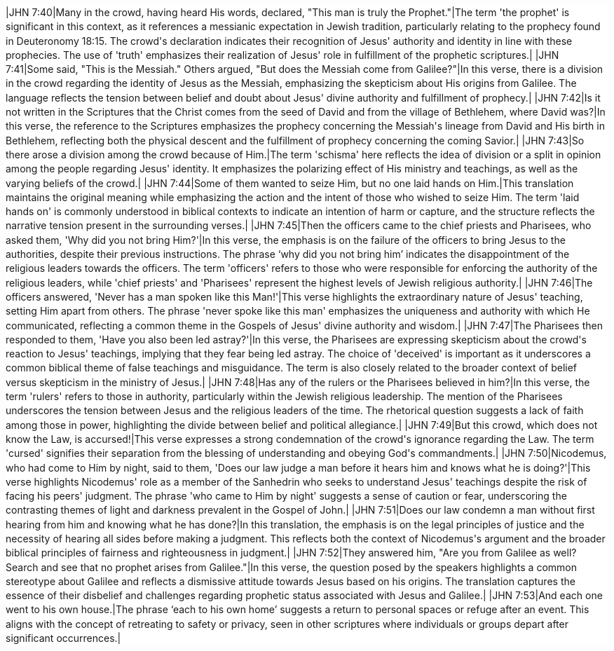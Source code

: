 |JHN 7:40|Many in the crowd, having heard His words, declared, "This man is truly the Prophet."|The term 'the prophet' is significant in this context, as it references a messianic expectation in Jewish tradition, particularly relating to the prophecy found in Deuteronomy 18:15. The crowd's declaration indicates their recognition of Jesus' authority and identity in line with these prophecies. The use of 'truth' emphasizes their realization of Jesus' role in fulfillment of the prophetic scriptures.|
|JHN 7:41|Some said, "This is the Messiah." Others argued, "But does the Messiah come from Galilee?"|In this verse, there is a division in the crowd regarding the identity of Jesus as the Messiah, emphasizing the skepticism about His origins from Galilee. The language reflects the tension between belief and doubt about Jesus' divine authority and fulfillment of prophecy.|
|JHN 7:42|Is it not written in the Scriptures that the Christ comes from the seed of David and from the village of Bethlehem, where David was?|In this verse, the reference to the Scriptures emphasizes the prophecy concerning the Messiah's lineage from David and His birth in Bethlehem, reflecting both the physical descent and the fulfillment of prophecy concerning the coming Savior.|
|JHN 7:43|So there arose a division among the crowd because of Him.|The term 'schisma' here reflects the idea of division or a split in opinion among the people regarding Jesus' identity. It emphasizes the polarizing effect of His ministry and teachings, as well as the varying beliefs of the crowd.|
|JHN 7:44|Some of them wanted to seize Him, but no one laid hands on Him.|This translation maintains the original meaning while emphasizing the action and the intent of those who wished to seize Him. The term 'laid hands on' is commonly understood in biblical contexts to indicate an intention of harm or capture, and the structure reflects the narrative tension present in the surrounding verses.|
|JHN 7:45|Then the officers came to the chief priests and Pharisees, who asked them, 'Why did you not bring Him?'|In this verse, the emphasis is on the failure of the officers to bring Jesus to the authorities, despite their previous instructions. The phrase ‘why did you not bring him’ indicates the disappointment of the religious leaders towards the officers. The term 'officers' refers to those who were responsible for enforcing the authority of the religious leaders, while 'chief priests' and 'Pharisees' represent the highest levels of Jewish religious authority.|
|JHN 7:46|The officers answered, 'Never has a man spoken like this Man!'|This verse highlights the extraordinary nature of Jesus' teaching, setting Him apart from others. The phrase 'never spoke like this man' emphasizes the uniqueness and authority with which He communicated, reflecting a common theme in the Gospels of Jesus' divine authority and wisdom.|
|JHN 7:47|The Pharisees then responded to them, 'Have you also been led astray?'|In this verse, the Pharisees are expressing skepticism about the crowd's reaction to Jesus' teachings, implying that they fear being led astray. The choice of 'deceived' is important as it underscores a common biblical theme of false teachings and misguidance. The term is also closely related to the broader context of belief versus skepticism in the ministry of Jesus.|
|JHN 7:48|Has any of the rulers or the Pharisees believed in him?|In this verse, the term 'rulers' refers to those in authority, particularly within the Jewish religious leadership. The mention of the Pharisees underscores the tension between Jesus and the religious leaders of the time. The rhetorical question suggests a lack of faith among those in power, highlighting the divide between belief and political allegiance.|
|JHN 7:49|But this crowd, which does not know the Law, is accursed!|This verse expresses a strong condemnation of the crowd's ignorance regarding the Law. The term 'cursed' signifies their separation from the blessing of understanding and obeying God's commandments.|
|JHN 7:50|Nicodemus, who had come to Him by night, said to them, 'Does our law judge a man before it hears him and knows what he is doing?'|This verse highlights Nicodemus' role as a member of the Sanhedrin who seeks to understand Jesus' teachings despite the risk of facing his peers' judgment. The phrase 'who came to Him by night' suggests a sense of caution or fear, underscoring the contrasting themes of light and darkness prevalent in the Gospel of John.|
|JHN 7:51|Does our law condemn a man without first hearing from him and knowing what he has done?|In this translation, the emphasis is on the legal principles of justice and the necessity of hearing all sides before making a judgment. This reflects both the context of Nicodemus's argument and the broader biblical principles of fairness and righteousness in judgment.|
|JHN 7:52|They answered him, "Are you from Galilee as well? Search and see that no prophet arises from Galilee."|In this verse, the question posed by the speakers highlights a common stereotype about Galilee and reflects a dismissive attitude towards Jesus based on his origins. The translation captures the essence of their disbelief and challenges regarding prophetic status associated with Jesus and Galilee.|
|JHN 7:53|And each one went to his own house.|The phrase ‘each to his own home’ suggests a return to personal spaces or refuge after an event. This aligns with the concept of retreating to safety or privacy, seen in other scriptures where individuals or groups depart after significant occurrences.|


